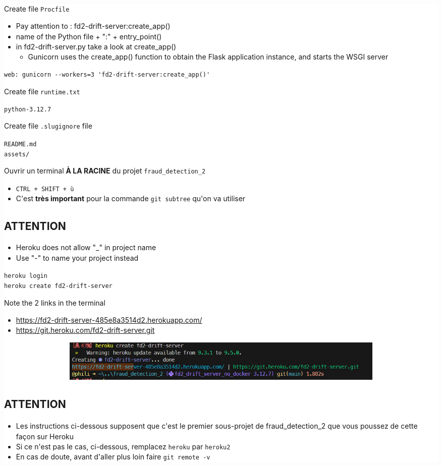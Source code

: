 

Create file ``Procfile``
* Pay attention to :  fd2-drift-server:create_app()
* name of the Python file + ":" + entry_point()
* in fd2-drift-server.py take a look at create_app()
    * Gunicorn uses the create_app() function to obtain the Flask application instance, and starts the WSGI server

```
web: gunicorn --workers=3 'fd2-drift-server:create_app()'
```


Create file ``runtime.txt``

```
python-3.12.7
```


Create file ``.slugignore`` file
```
README.md
assets/
```




Ouvrir un terminal **À LA RACINE** du projet ``fraud_detection_2``
* ``CTRL + SHIFT + ù``
* C'est **très important** pour la commande `git subtree` qu'on va utiliser 

## ATTENTION
* Heroku does not allow "_" in project name
* Use "-" to name your project instead


```powershell
heroku login
heroku create fd2-drift-server
```

Note the 2 links in the terminal

* https://fd2-drift-server-485e8a3514d2.herokuapp.com/ 
* https://git.heroku.com/fd2-drift-server.git

<p align="center">
<img src="./assets/img09.png" alt="drawing" width="600"/>
<p>


## ATTENTION
* Les instructions ci-dessous supposent que c'est le premier sous-projet de fraud_detection_2 que vous poussez de cette façon sur Heroku
* Si ce n'est pas le cas, ci-dessous, remplacez ``heroku`` par ``heroku2``
* En cas de doute, avant d'aller plus loin faire `git remote -v`
